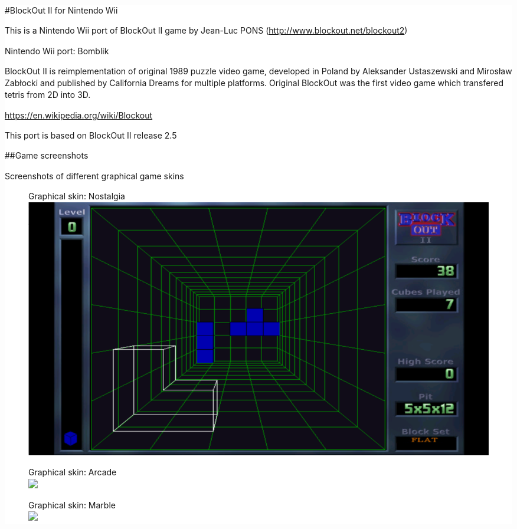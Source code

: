 #BlockOut II for Nintendo Wii

This is a Nintendo Wii port of BlockOut II game by Jean-Luc PONS (http://www.blockout.net/blockout2)

Nintendo Wii port: Bomblik

BlockOut II is reimplementation of original 1989 puzzle video game, developed in Poland by
Aleksander Ustaszewski and Mirosław Zabłocki and published by California Dreams for multiple
platforms. Original BlockOut was the first video game which transfered tetris from 2D into 3D.

https://en.wikipedia.org/wiki/Blockout

This port is based on BlockOut II release 2.5

##Game screenshots

Screenshots of different graphical game skins

<p align="center">
<figure>
  <figcaption>Graphical skin: Nostalgia</figcaption>
  <img src="Screenshots/0.png" width="1015"/>
</figure>
<figure>
  <figcaption>Graphical skin: Arcade</figcaption>
  <img src="Screenshots/2.jpg" width="960"/>
</figure>
<figure>
  <figcaption>Graphical skin: Marble</figcaption>
  <img src="Screenshots/3.jpg" width="960"/>
</figure>
</p>
